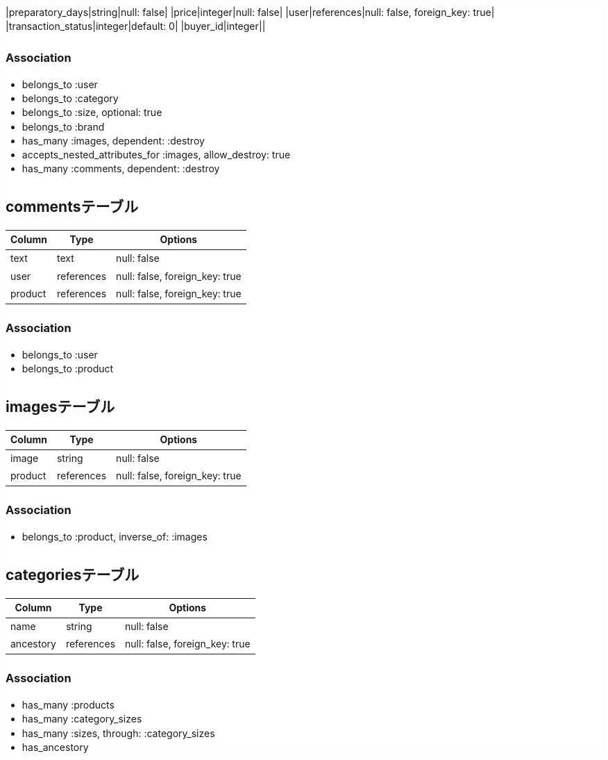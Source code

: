 |preparatory_days|string|null: false|
|price|integer|null: false|
|user|references|null: false, foreign_key: true|
|transaction_status|integer|default: 0|
|buyer_id|integer||
### Association
- belongs_to :user
- belongs_to :category
- belongs_to :size, optional: true
- belongs_to :brand
- has_many :images, dependent: :destroy
- accepts_nested_attributes_for :images, allow_destroy: true
- has_many :comments, dependent: :destroy

## commentsテーブル
|Column|Type|Options|
|------|----|-------|
|text|text|null: false|
|user|references|null: false, foreign_key: true|
|product|references|null: false, foreign_key: true|
### Association
- belongs_to :user
- belongs_to :product

## imagesテーブル
|Column|Type|Options|
|------|----|-------|
|image|string|null: false|
|product|references|null: false, foreign_key: true|
### Association
- belongs_to :product, inverse_of: :images

## categoriesテーブル
|Column|Type|Options|
|------|----|-------|
|name|string|null: false|
|ancestory|references|null: false, foreign_key: true|
### Association
- has_many :products
- has_many :category_sizes
- has_many :sizes, through: :category_sizes
- has_ancestory
